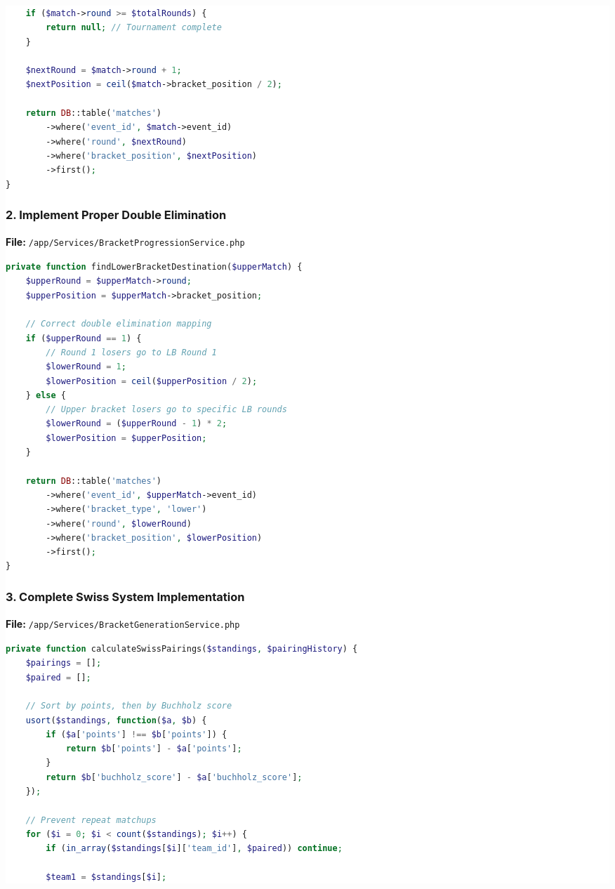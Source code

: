 ```php
    if ($match->round >= $totalRounds) {
        return null; // Tournament complete
    }
    
    $nextRound = $match->round + 1;
    $nextPosition = ceil($match->bracket_position / 2);
    
    return DB::table('matches')
        ->where('event_id', $match->event_id)
        ->where('round', $nextRound)
        ->where('bracket_position', $nextPosition)
        ->first();
}
```

### 2. **Implement Proper Double Elimination**

**File:** `/app/Services/BracketProgressionService.php`
```php
private function findLowerBracketDestination($upperMatch) {
    $upperRound = $upperMatch->round;
    $upperPosition = $upperMatch->bracket_position;
    
    // Correct double elimination mapping
    if ($upperRound == 1) {
        // Round 1 losers go to LB Round 1
        $lowerRound = 1;
        $lowerPosition = ceil($upperPosition / 2);
    } else {
        // Upper bracket losers go to specific LB rounds
        $lowerRound = ($upperRound - 1) * 2;
        $lowerPosition = $upperPosition;
    }
    
    return DB::table('matches')
        ->where('event_id', $upperMatch->event_id)
        ->where('bracket_type', 'lower')
        ->where('round', $lowerRound)
        ->where('bracket_position', $lowerPosition)
        ->first();
}
```

### 3. **Complete Swiss System Implementation**

**File:** `/app/Services/BracketGenerationService.php`
```php
private function calculateSwissPairings($standings, $pairingHistory) {
    $pairings = [];
    $paired = [];
    
    // Sort by points, then by Buchholz score
    usort($standings, function($a, $b) {
        if ($a['points'] !== $b['points']) {
            return $b['points'] - $a['points'];
        }
        return $b['buchholz_score'] - $a['buchholz_score'];
    });
    
    // Prevent repeat matchups
    for ($i = 0; $i < count($standings); $i++) {
        if (in_array($standings[$i]['team_id'], $paired)) continue;
        
        $team1 = $standings[$i];
```